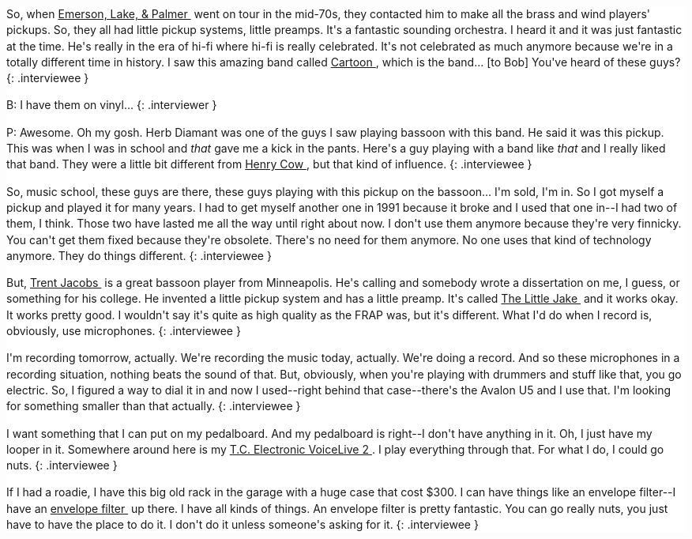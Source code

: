 So, when [Emerson, Lake, & Palmer&nbsp;<i class="non-mwm fa fa-external-link-square"></i>](https://en.wikipedia.org/wiki/Emerson,_Lake_%26_Palmer) went on tour in the mid-70s, they contacted him to make all the brass and wind players' pickups. So, they all had little pickup systems, little preamps. It's a fantastic sounding orchestra. I heard it and it was just fantastic at the time. He's really in the era of hi-fi where hi-fi is really celebrated. It's not celebrated as much anymore because we're in a totally different time in history. I saw this amazing band called [Cartoon&nbsp;<i class="non-mwm fa fa-external-link-square"></i>](http://progarchives.com/artist.asp?id=2960), which is the band... [to Bob] You've heard of these guys?
{: .interviewee }

<div class="video-wrapper"><iframe width="420" height="315" src="https://www.youtube.com/embed/AqoVuCclav0" frameborder="0" allowfullscreen></iframe></div>

B: I have them on vinyl...
{: .interviewer }

P: Awesome. Oh my gosh. Herb Diamant was one of the guys I saw playing bassoon with this band. He said it was this pickup. This was when I was in school and *that* gave me a kick in the pants. Here's a guy playing with a band like *that* and I really liked that band. They were a little bit different from [Henry Cow&nbsp;<i class="non-mwm fa fa-external-link-square"></i>](https://en.wikipedia.org/wiki/Henry_Cow), but that kind of influence.
{: .interviewee }

So, music school, these guys are there, these guys playing with this pickup on the bassoon... I'm sold, I'm in. So I got myself a pickup and played it for many years. I had to get myself another one in 1991 because it broke and I used that one in--I had two of them, I think. Those two have lasted me all the way until right about now. I don't use them anymore because they're very finnicky. You can't get them fixed because they're obsolete. There's no need for them anymore. No one uses that kind of technology anymore. They do things different.
{: .interviewee }

But, [Trent Jacobs&nbsp;<i class="non-mwm fa fa-external-link-square"></i>](http://tjbassoon.com) is a great bassoon player from Minneapolis. He's calling and somebody wrote a dissertation on me, I guess, or something for his college. He invented a little pickup system and has a little preamp. It's called [The Little Jake&nbsp;<i class="non-mwm fa fa-external-link-square"></i>](http://tjbassoon.com/little-jake/) and it works okay. It works pretty good. I wouldn't say it's quite as high quality as the FRAP was, but it's different. What I'd do when I record is, obviously, use microphones.
{: .interviewee }

I'm recording tomorrow, actually. We're recording the music today, actually. We're doing a record. And so these microphones in a recording situation, nothing beats the sound of that. But, obviously, when you're playing with drummers and stuff like that, you go electric. So, I figured a way to dial it in and now I used--right behind that case--there's the Avalon U5 and I use that. I'm looking for something smaller than that actually.
{: .interviewee }

I want something that I can put on my pedalboard. And my pedalboard is right--I don't have anything in it. Oh, I just have my looper in it. Somewhere around here is my [T.C. Electronic VoiceLive 2&nbsp;<i class="non-mwm fa fa-external-link-square"></i>](http://www.tc-helicon.com/en/products/voicelive-2/). I play everything through that. For what I do, I could go nuts.
{: .interviewee }

If I had a roadie, I have this big old rack in the garage with a huge case that cost $300. I can have things like an envelope filter--I have an [envelope filter&nbsp;<i class="non-mwm fa fa-external-link-square"></i>](https://en.wikipedia.org/wiki/Auto-wah) up there. I have all kinds of things. An envelope filter is pretty fantastic. You can go really nuts, you just have to have the place to do it. I don't do it unless someone's asking for it.
{: .interviewee }
